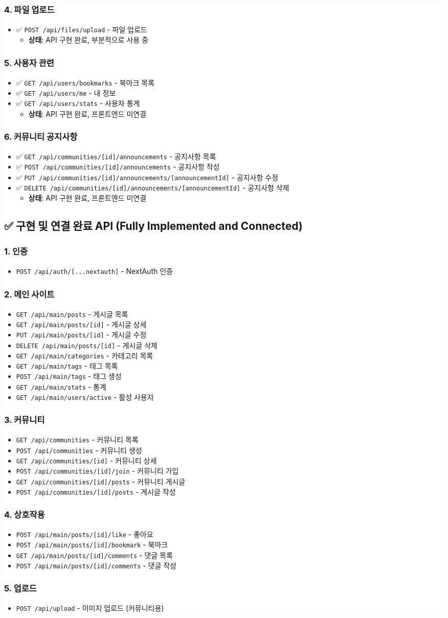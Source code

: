 ### 4. 파일 업로드
- ✅ `POST /api/files/upload` - 파일 업로드
  - **상태**: API 구현 완료, 부분적으로 사용 중

### 5. 사용자 관련
- ✅ `GET /api/users/bookmarks` - 북마크 목록
- ✅ `GET /api/users/me` - 내 정보
- ✅ `GET /api/users/stats` - 사용자 통계
  - **상태**: API 구현 완료, 프론트엔드 미연결

### 6. 커뮤니티 공지사항
- ✅ `GET /api/communities/[id]/announcements` - 공지사항 목록
- ✅ `POST /api/communities/[id]/announcements` - 공지사항 작성
- ✅ `PUT /api/communities/[id]/announcements/[announcementId]` - 공지사항 수정
- ✅ `DELETE /api/communities/[id]/announcements/[announcementId]` - 공지사항 삭제
  - **상태**: API 구현 완료, 프론트엔드 미연결

## ✅ 구현 및 연결 완료 API (Fully Implemented and Connected)

### 1. 인증
- `POST /api/auth/[...nextauth]` - NextAuth 인증

### 2. 메인 사이트
- `GET /api/main/posts` - 게시글 목록
- `GET /api/main/posts/[id]` - 게시글 상세
- `PUT /api/main/posts/[id]` - 게시글 수정
- `DELETE /api/main/posts/[id]` - 게시글 삭제
- `GET /api/main/categories` - 카테고리 목록
- `GET /api/main/tags` - 태그 목록
- `POST /api/main/tags` - 태그 생성
- `GET /api/main/stats` - 통계
- `GET /api/main/users/active` - 활성 사용자

### 3. 커뮤니티
- `GET /api/communities` - 커뮤니티 목록
- `POST /api/communities` - 커뮤니티 생성
- `GET /api/communities/[id]` - 커뮤니티 상세
- `POST /api/communities/[id]/join` - 커뮤니티 가입
- `GET /api/communities/[id]/posts` - 커뮤니티 게시글
- `POST /api/communities/[id]/posts` - 게시글 작성

### 4. 상호작용
- `POST /api/main/posts/[id]/like` - 좋아요
- `POST /api/main/posts/[id]/bookmark` - 북마크
- `GET /api/main/posts/[id]/comments` - 댓글 목록
- `POST /api/main/posts/[id]/comments` - 댓글 작성

### 5. 업로드
- `POST /api/upload` - 이미지 업로드 (커뮤니티용)
